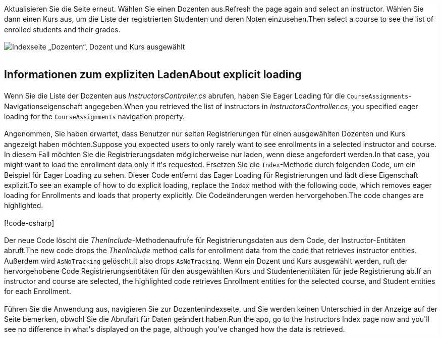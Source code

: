 <span data-ttu-id="ac5b1-245">Aktualisieren Sie die Seite erneut. Wählen Sie einen Dozenten aus.</span><span class="sxs-lookup"><span data-stu-id="ac5b1-245">Refresh the page again and select an instructor.</span></span> <span data-ttu-id="ac5b1-246">Wählen Sie dann einen Kurs aus, um die Liste der registrierten Studenten und deren Noten einzusehen.</span><span class="sxs-lookup"><span data-stu-id="ac5b1-246">Then select a course to see the list of enrolled students and their grades.</span></span>

![Indexseite „Dozenten“, Dozent und Kurs ausgewählt](read-related-data/_static/instructors-index.png)

## <a name="about-explicit-loading"></a><span data-ttu-id="ac5b1-248">Informationen zum expliziten Laden</span><span class="sxs-lookup"><span data-stu-id="ac5b1-248">About explicit loading</span></span>

<span data-ttu-id="ac5b1-249">Wenn Sie die Liste der Dozenten aus *InstructorsController.cs* abrufen, haben Sie Eager Loading für die `CourseAssignments`-Navigationseigenschaft angegeben.</span><span class="sxs-lookup"><span data-stu-id="ac5b1-249">When you retrieved the list of instructors in *InstructorsController.cs*, you specified eager loading for the `CourseAssignments` navigation property.</span></span>

<span data-ttu-id="ac5b1-250">Angenommen, Sie haben erwartet, dass Benutzer nur selten Registrierungen für einen ausgewählten Dozenten und Kurs angezeigt haben möchten.</span><span class="sxs-lookup"><span data-stu-id="ac5b1-250">Suppose you expected users to only rarely want to see enrollments in a selected instructor and course.</span></span> <span data-ttu-id="ac5b1-251">In diesem Fall möchten Sie die Registrierungsdaten möglicherweise nur laden, wenn diese angefordert werden.</span><span class="sxs-lookup"><span data-stu-id="ac5b1-251">In that case, you might want to load the enrollment data only if it's requested.</span></span> <span data-ttu-id="ac5b1-252">Ersetzen Sie die `Index`-Methode durch folgenden Code, um ein Beispiel für Eager Loading zu sehen. Dieser Code entfernt das Eager Loading für Registrierungen und lädt diese Eigenschaft explizit.</span><span class="sxs-lookup"><span data-stu-id="ac5b1-252">To see an example of how to do explicit loading, replace the `Index` method with the following code, which removes eager loading for Enrollments and loads that property explicitly.</span></span> <span data-ttu-id="ac5b1-253">Die Codeänderungen werden hervorgehoben.</span><span class="sxs-lookup"><span data-stu-id="ac5b1-253">The code changes are highlighted.</span></span>

[!code-csharp[](intro/samples/cu/Controllers/InstructorsController.cs?name=snippet_ExplicitLoading&highlight=23-29)]

<span data-ttu-id="ac5b1-254">Der neue Code löscht die *ThenInclude*-Methodenaufrufe für Registrierungsdaten aus dem Code, der Instructor-Entitäten abruft.</span><span class="sxs-lookup"><span data-stu-id="ac5b1-254">The new code drops the *ThenInclude* method calls for enrollment data from the code that retrieves instructor entities.</span></span> <span data-ttu-id="ac5b1-255">Außerdem wird `AsNoTracking` gelöscht.</span><span class="sxs-lookup"><span data-stu-id="ac5b1-255">It also drops `AsNoTracking`.</span></span>  <span data-ttu-id="ac5b1-256">Wenn ein Dozent und Kurs ausgewählt werden, ruft der hervorgehobene Code Registrierungsentitäten für den ausgewählten Kurs und Studentenentitäten für jede Registrierung ab.</span><span class="sxs-lookup"><span data-stu-id="ac5b1-256">If an instructor and course are selected, the highlighted code retrieves Enrollment entities for the selected course, and Student entities for each Enrollment.</span></span>

<span data-ttu-id="ac5b1-257">Führen Sie die Anwendung aus, navigieren Sie zur Dozentenindexseite, und Sie werden keinen Unterschied in der Anzeige auf der Seite bemerken, obwohl Sie die Abrufart für Daten geändert haben.</span><span class="sxs-lookup"><span data-stu-id="ac5b1-257">Run the app, go to the Instructors Index page now and you'll see no difference in what's displayed on the page, although you've changed how the data is retrieved.</span></span>
